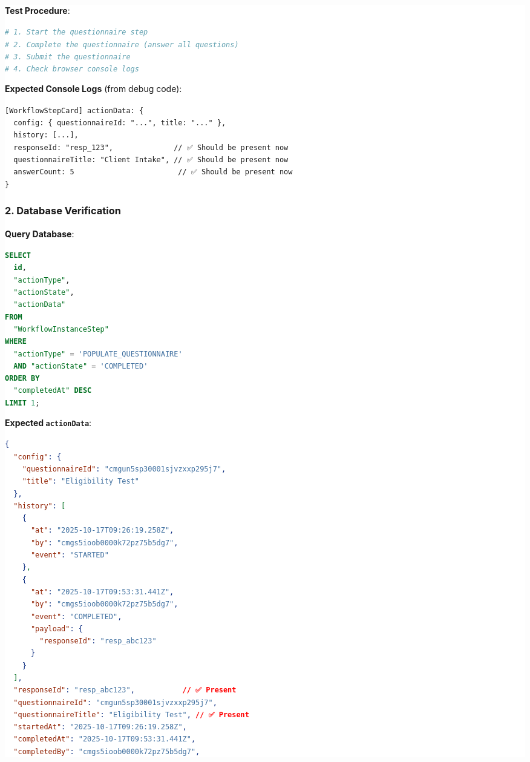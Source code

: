**Test Procedure**:
```bash
# 1. Start the questionnaire step
# 2. Complete the questionnaire (answer all questions)
# 3. Submit the questionnaire
# 4. Check browser console logs
```

**Expected Console Logs** (from debug code):
```
[WorkflowStepCard] actionData: {
  config: { questionnaireId: "...", title: "..." },
  history: [...],
  responseId: "resp_123",              // ✅ Should be present now
  questionnaireTitle: "Client Intake", // ✅ Should be present now
  answerCount: 5                        // ✅ Should be present now
}
```

### 2. Database Verification

**Query Database**:
```sql
SELECT 
  id,
  "actionType",
  "actionState",
  "actionData"
FROM 
  "WorkflowInstanceStep"
WHERE 
  "actionType" = 'POPULATE_QUESTIONNAIRE'
  AND "actionState" = 'COMPLETED'
ORDER BY 
  "completedAt" DESC
LIMIT 1;
```

**Expected `actionData`**:
```json
{
  "config": {
    "questionnaireId": "cmgun5sp30001sjvzxxp295j7",
    "title": "Eligibility Test"
  },
  "history": [
    {
      "at": "2025-10-17T09:26:19.258Z",
      "by": "cmgs5ioob0000k72pz75b5dg7",
      "event": "STARTED"
    },
    {
      "at": "2025-10-17T09:53:31.441Z",
      "by": "cmgs5ioob0000k72pz75b5dg7",
      "event": "COMPLETED",
      "payload": {
        "responseId": "resp_abc123"
      }
    }
  ],
  "responseId": "resp_abc123",           // ✅ Present
  "questionnaireId": "cmgun5sp30001sjvzxxp295j7",
  "questionnaireTitle": "Eligibility Test", // ✅ Present
  "startedAt": "2025-10-17T09:26:19.258Z",
  "completedAt": "2025-10-17T09:53:31.441Z",
  "completedBy": "cmgs5ioob0000k72pz75b5dg7",
```